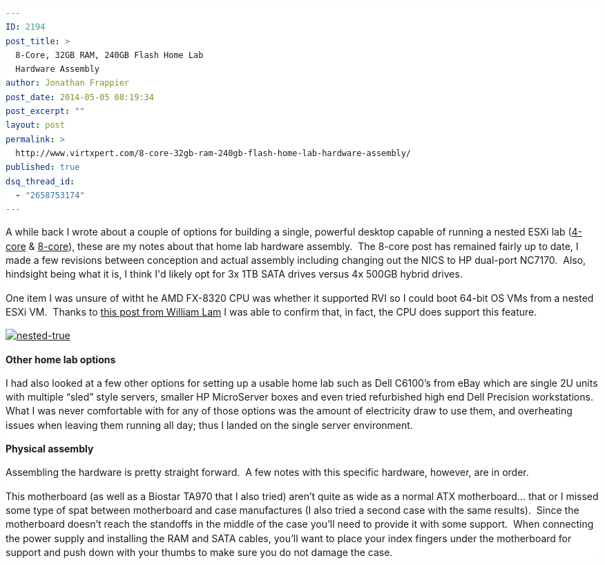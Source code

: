 ```yaml
---
ID: 2194
post_title: >
  8-Core, 32GB RAM, 240GB Flash Home Lab
  Hardware Assembly
author: Jonathan Frappier
post_date: 2014-05-05 08:19:34
post_excerpt: ""
layout: post
permalink: >
  http://www.virtxpert.com/8-core-32gb-ram-240gb-flash-home-lab-hardware-assembly/
published: true
dsq_thread_id:
  - "2658753174"
---
```

A while back I wrote about a couple of options for building a single, powerful desktop capable of running a nested ESXi lab (<a title="Quad-Core, 32GB RAM, 240GB Flash, 2TB, Dual-NIC Home Lab Part List" href="http://www.virtxpert.com/quad-core-32gb-ram-240gb-flash-2tb-dual-nic-home-lab-part-list/">4-core</a> &amp; <a title="8-Core, 32GB RAM, 360GB Flash, 3TB, Dual-NIC Home Lab Part List" href="http://www.virtxpert.com/8-core-32gb-ram-360gb-flash-2tb-dual-nic-home-lab-part-list/">8-core</a>), these are my notes about that home lab hardware assembly.  The 8-core post has remained fairly up to date, I made a few revisions between conception and actual assembly including changing out the NICS to HP dual-port NC7170.  Also, hindsight being what it is, I think I'd likely opt for 3x 1TB SATA drives versus 4x 500GB hybrid drives.

One item I was unsure of witht he AMD FX-8320 CPU was whether it supported RVI so I could boot 64-bit OS VMs from a nested ESXi VM.  Thanks to <a href="http://www.virtuallyghetto.com/2012/08/how-to-enable-nested-esxi-other.html" target="_blank">this post from William Lam</a> I was able to confirm that, in fact, the CPU does support this feature.

<a href="http://www.virtxpert.com/wp-content/uploads/2014/05/nested-true.png"><img class="aligncenter size-medium wp-image-2206" src="http://www.virtxpert.com/wp-content/uploads/2014/05/nested-true-300x116.png" alt="nested-true" width="300" height="116" /></a>

<strong>Other home lab options</strong>

I had also looked at a few other options for setting up a usable home lab such as Dell C6100’s from eBay which are single 2U units with multiple “sled” style servers, smaller HP MicroServer boxes and even tried refurbished high end Dell Precision workstations. What I was never comfortable with for any of those options was the amount of electricity draw to use them, and overheating issues when leaving them running all day; thus I landed on the single server environment.

<strong>Physical assembly</strong>

Assembling the hardware is pretty straight forward.  A few notes with this specific hardware, however, are in order.

This motherboard (as well as a Biostar TA970 that I also tried) aren’t quite as wide as a normal ATX motherboard... that or I missed some type of spat between motherboard and case manufactures (I also tried a second case with the same results).  Since the motherboard doesn’t reach the standoffs in the middle of the case you’ll need to provide it with some support.  When connecting the power supply and installing the RAM and SATA cables, you’ll want to place your index fingers under the motherboard for support and push down with your thumbs to make sure you do not damage the case.
